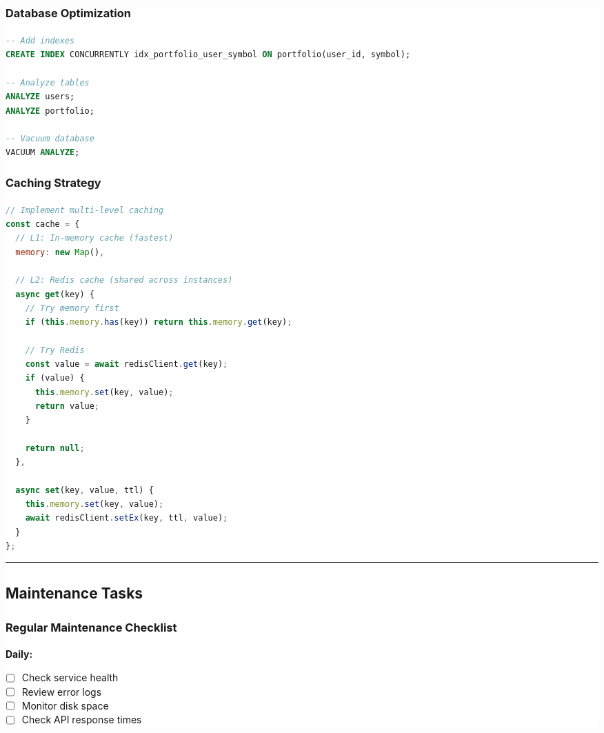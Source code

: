 ### Database Optimization

```sql
-- Add indexes
CREATE INDEX CONCURRENTLY idx_portfolio_user_symbol ON portfolio(user_id, symbol);

-- Analyze tables
ANALYZE users;
ANALYZE portfolio;

-- Vacuum database
VACUUM ANALYZE;
```

### Caching Strategy

```javascript
// Implement multi-level caching
const cache = {
  // L1: In-memory cache (fastest)
  memory: new Map(),
  
  // L2: Redis cache (shared across instances)
  async get(key) {
    // Try memory first
    if (this.memory.has(key)) return this.memory.get(key);
    
    // Try Redis
    const value = await redisClient.get(key);
    if (value) {
      this.memory.set(key, value);
      return value;
    }
    
    return null;
  },
  
  async set(key, value, ttl) {
    this.memory.set(key, value);
    await redisClient.setEx(key, ttl, value);
  }
};
```

---

## Maintenance Tasks

### Regular Maintenance Checklist

**Daily:**
- [ ] Check service health
- [ ] Review error logs
- [ ] Monitor disk space
- [ ] Check API response times
